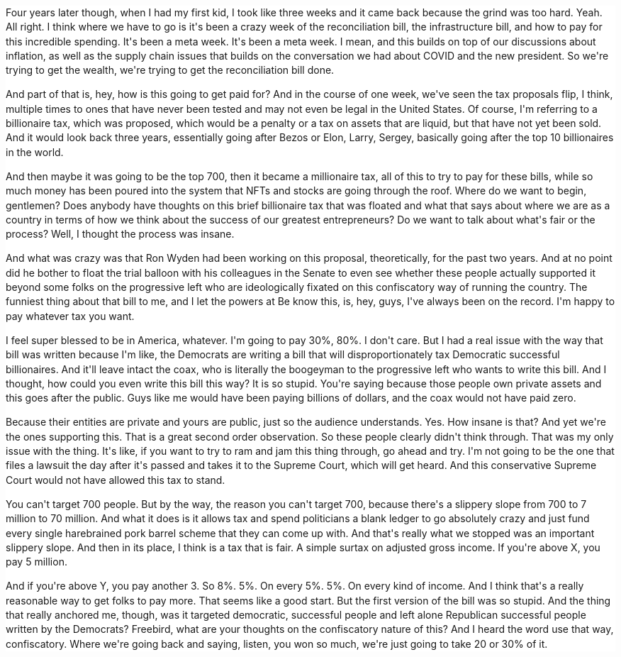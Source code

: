 Four years later though, when I had my first kid, I took like three weeks and it came back because the grind was too hard. Yeah. All right. I think where we have to go is it's been a crazy week of the reconciliation bill, the infrastructure bill, and how to pay for this incredible spending. It's been a meta week. It's been a meta week. I mean, and this builds on top of our discussions about inflation, as well as the supply chain issues that builds on the conversation we had about COVID and the new president. So we're trying to get the wealth, we're trying to get the reconciliation bill done.

And part of that is, hey, how is this going to get paid for? And in the course of one week, we've seen the tax proposals flip, I think, multiple times to ones that have never been tested and may not even be legal in the United States. Of course, I'm referring to a billionaire tax, which was proposed, which would be a penalty or a tax on assets that are liquid, but that have not yet been sold. And it would look back three years, essentially going after Bezos or Elon, Larry, Sergey, basically going after the top 10 billionaires in the world.

And then maybe it was going to be the top 700, then it became a millionaire tax, all of this to try to pay for these bills, while so much money has been poured into the system that NFTs and stocks are going through the roof. Where do we want to begin, gentlemen? Does anybody have thoughts on this brief billionaire tax that was floated and what that says about where we are as a country in terms of how we think about the success of our greatest entrepreneurs? Do we want to talk about what's fair or the process? Well, I thought the process was insane.

And what was crazy was that Ron Wyden had been working on this proposal, theoretically, for the past two years. And at no point did he bother to float the trial balloon with his colleagues in the Senate to even see whether these people actually supported it beyond some folks on the progressive left who are ideologically fixated on this confiscatory way of running the country. The funniest thing about that bill to me, and I let the powers at Be know this, is, hey, guys, I've always been on the record. I'm happy to pay whatever tax you want.

I feel super blessed to be in America, whatever. I'm going to pay 30%, 80%. I don't care. But I had a real issue with the way that bill was written because I'm like, the Democrats are writing a bill that will disproportionately tax Democratic successful billionaires. And it'll leave intact the coax, who is literally the boogeyman to the progressive left who wants to write this bill. And I thought, how could you even write this bill this way? It is so stupid. You're saying because those people own private assets and this goes after the public. Guys like me would have been paying billions of dollars, and the coax would not have paid zero.

Because their entities are private and yours are public, just so the audience understands. Yes. How insane is that? And yet we're the ones supporting this. That is a great second order observation. So these people clearly didn't think through. That was my only issue with the thing. It's like, if you want to try to ram and jam this thing through, go ahead and try. I'm not going to be the one that files a lawsuit the day after it's passed and takes it to the Supreme Court, which will get heard. And this conservative Supreme Court would not have allowed this tax to stand.

You can't target 700 people. But by the way, the reason you can't target 700, because there's a slippery slope from 700 to 7 million to 70 million. And what it does is it allows tax and spend politicians a blank ledger to go absolutely crazy and just fund every single harebrained pork barrel scheme that they can come up with. And that's really what we stopped was an important slippery slope. And then in its place, I think is a tax that is fair. A simple surtax on adjusted gross income. If you're above X, you pay 5 million.

And if you're above Y, you pay another 3. So 8%. 5%. On every 5%. 5%. On every kind of income. And I think that's a really reasonable way to get folks to pay more. That seems like a good start. But the first version of the bill was so stupid. And the thing that really anchored me, though, was it targeted democratic, successful people and left alone Republican successful people written by the Democrats? Freebird, what are your thoughts on the confiscatory nature of this? And I heard the word use that way, confiscatory. Where we're going back and saying, listen, you won so much, we're just going to take 20 or 30% of it.
